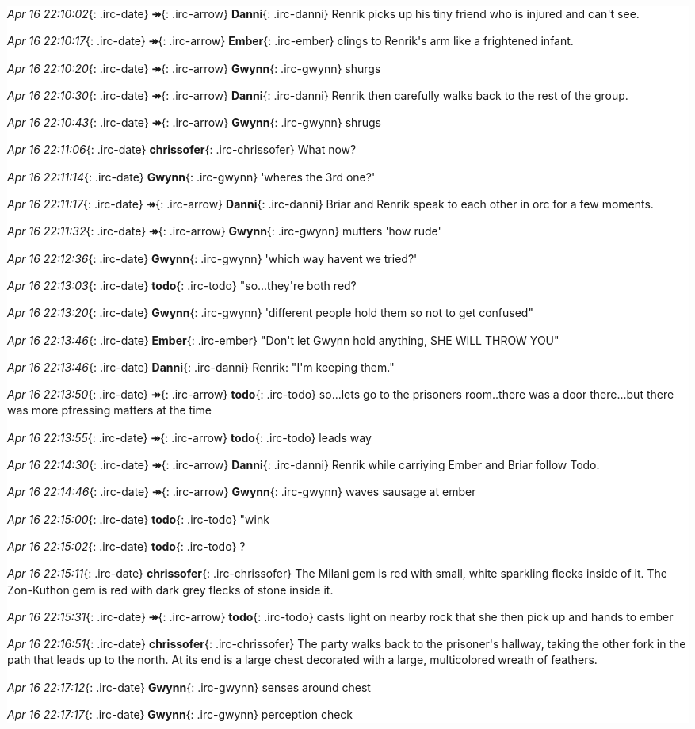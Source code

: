 *Apr 16 22:10:02*{: .irc-date} **↠**{: .irc-arrow}	**Danni**{: .irc-danni} Renrik picks up his tiny friend who is injured and can't see.

*Apr 16 22:10:17*{: .irc-date} **↠**{: .irc-arrow}	**Ember**{: .irc-ember} clings to Renrik's arm like a frightened infant. 

*Apr 16 22:10:20*{: .irc-date} **↠**{: .irc-arrow}	**Gwynn**{: .irc-gwynn} shurgs

*Apr 16 22:10:30*{: .irc-date} **↠**{: .irc-arrow}	**Danni**{: .irc-danni} Renrik then carefully walks back to the rest of the group.

*Apr 16 22:10:43*{: .irc-date} **↠**{: .irc-arrow}	**Gwynn**{: .irc-gwynn} shrugs

*Apr 16 22:11:06*{: .irc-date} **chrissofer**{: .irc-chrissofer}	What now?

*Apr 16 22:11:14*{: .irc-date} **Gwynn**{: .irc-gwynn}	'wheres the 3rd one?'

*Apr 16 22:11:17*{: .irc-date} **↠**{: .irc-arrow}	**Danni**{: .irc-danni} Briar and Renrik speak to each other in orc for a few moments.

*Apr 16 22:11:32*{: .irc-date} **↠**{: .irc-arrow}	**Gwynn**{: .irc-gwynn} mutters 'how rude'

*Apr 16 22:12:36*{: .irc-date} **Gwynn**{: .irc-gwynn}	'which way havent we tried?'

*Apr 16 22:13:03*{: .irc-date} **todo**{: .irc-todo}	"so...they're both red?

*Apr 16 22:13:20*{: .irc-date} **Gwynn**{: .irc-gwynn}	'different people hold them so not to get confused"

*Apr 16 22:13:46*{: .irc-date} **Ember**{: .irc-ember}	"Don't let Gwynn hold anything, SHE WILL THROW YOU" 

*Apr 16 22:13:46*{: .irc-date} **Danni**{: .irc-danni}	Renrik: "I'm keeping them."

*Apr 16 22:13:50*{: .irc-date} **↠**{: .irc-arrow}	**todo**{: .irc-todo} so...lets go to the prisoners room..there was a door there...but there was more pfressing matters at the time

*Apr 16 22:13:55*{: .irc-date} **↠**{: .irc-arrow}	**todo**{: .irc-todo} leads way

*Apr 16 22:14:30*{: .irc-date} **↠**{: .irc-arrow}	**Danni**{: .irc-danni} Renrik while carriying Ember and Briar follow Todo.

*Apr 16 22:14:46*{: .irc-date} **↠**{: .irc-arrow}	**Gwynn**{: .irc-gwynn} waves sausage at ember

*Apr 16 22:15:00*{: .irc-date} **todo**{: .irc-todo}	"wink

*Apr 16 22:15:02*{: .irc-date} **todo**{: .irc-todo}	?

*Apr 16 22:15:11*{: .irc-date} **chrissofer**{: .irc-chrissofer}	The Milani gem is red with small, white sparkling flecks inside of it. The Zon-Kuthon gem is red with dark grey flecks of stone inside it.

*Apr 16 22:15:31*{: .irc-date} **↠**{: .irc-arrow}	**todo**{: .irc-todo} casts light on nearby rock  that she then pick up and hands to ember

*Apr 16 22:16:51*{: .irc-date} **chrissofer**{: .irc-chrissofer}	The party walks back to the prisoner's hallway, taking the other fork in the path that leads up to the north. At its end is a large chest decorated with a large, multicolored wreath of feathers.

*Apr 16 22:17:12*{: .irc-date} **Gwynn**{: .irc-gwynn}	senses around chest

*Apr 16 22:17:17*{: .irc-date} **Gwynn**{: .irc-gwynn}	perception check
